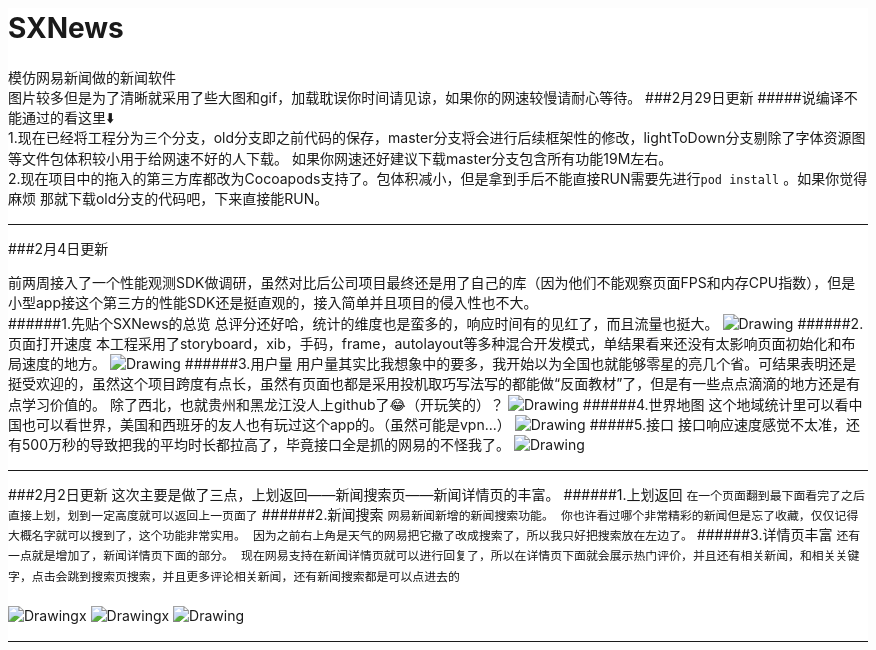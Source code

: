 # SXNews
模仿网易新闻做的新闻软件<br />
图片较多但是为了清晰就采用了些大图和gif，加载耽误你时间请见谅，如果你的网速较慢请耐心等待。
###2月29日更新
#####说编译不能通过的看这里⬇️<br />
1.现在已经将工程分为三个分支，old分支即之前代码的保存，master分支将会进行后续框架性的修改，lightToDown分支剔除了字体资源图等文件包体积较小用于给网速不好的人下载。 如果你网速还好建议下载master分支包含所有功能19M左右。<br />
2.现在项目中的拖入的第三方库都改为Cocoapods支持了。包体积减小，但是拿到手后不能直接RUN需要先进行`pod install` 。如果你觉得麻烦 那就下载old分支的代码吧，下来直接能RUN。<br />

---
###2月4日更新

前两周接入了一个性能观测SDK做调研，虽然对比后公司项目最终还是用了自己的库（因为他们不能观察页面FPS和内存CPU指数），但是小型app接这个第三方的性能SDK还是挺直观的，接入简单并且项目的侵入性也不大。<br />
######1.先贴个SXNews的总览
总评分还好哈，统计的维度也是蛮多的，响应时间有的见红了，而且流量也挺大。
<img src="https://github.com/dsxNiubility/SXNews/raw/master/screenshots/generate.png" alt="Drawing" width="850px" />
######2.页面打开速度
本工程采用了storyboard，xib，手码，frame，autolayout等多种混合开发模式，单结果看来还没有太影响页面初始化和布局速度的地方。
<img src="https://github.com/dsxNiubility/SXNews/raw/master/screenshots/launch.png" alt="Drawing" width="850px" />
######3.用户量
用户量其实比我想象中的要多，我开始以为全国也就能够零星的亮几个省。可结果表明还是挺受欢迎的，虽然这个项目跨度有点长，虽然有页面也都是采用投机取巧写法写的都能做“反面教材”了，但是有一些点点滴滴的地方还是有点学习价值的。 除了西北，也就贵州和黑龙江没人上github了😂（开玩笑的）？
<img src="https://github.com/dsxNiubility/SXNews/raw/master/screenshots/active_china.png" alt="Drawing" width="850px" />
######4.世界地图
这个地域统计里可以看中国也可以看世界，美国和西班牙的友人也有玩过这个app的。（虽然可能是vpn...）
<img src="https://github.com/dsxNiubility/SXNews/raw/master/screenshots/active_world.png" alt="Drawing" width="850px" />
#####5.接口
接口响应速度感觉不太准，还有500万秒的导致把我的平均时长都拉高了，毕竟接口全是抓的网易的不怪我了。
<img src="https://github.com/dsxNiubility/SXNews/raw/master/screenshots/error.png" alt="Drawing" width="850px" />

---
###2月2日更新
这次主要是做了三点，上划返回——新闻搜索页——新闻详情页的丰富。
######1.上划返回
`在一个页面翻到最下面看完了之后直接上划，划到一定高度就可以返回上一页面了`
######2.新闻搜索
`网易新闻新增的新闻搜索功能。 你也许看过哪个非常精彩的新闻但是忘了收藏，仅仅记得大概名字就可以搜到了，这个功能非常实用。 因为之前右上角是天气的网易把它撤了改成搜索了，所以我只好把搜索放在左边了。`
######3.详情页丰富
`还有一点就是增加了，新闻详情页下面的部分。 现在网易支持在新闻详情页就可以进行回复了，所以在详情页下面就会展示热门评价，并且还有相关新闻，和相关关键字，点击会跳到搜索页搜索，并且更多评论相关新闻，还有新闻搜索都是可以点进去的`<br /><br />
<img src="https://github.com/dsxNiubility/SXNews/raw/master/screenshots/89.gif" alt="Drawing" width="200px" />x
<img src="https://github.com/dsxNiubility/SXNews/raw/master/screenshots/88.gif" alt="Drawing" width="200px" />x
<img src="https://github.com/dsxNiubility/SXNews/raw/master/screenshots/90.gif" alt="Drawing" width="200px" />

---